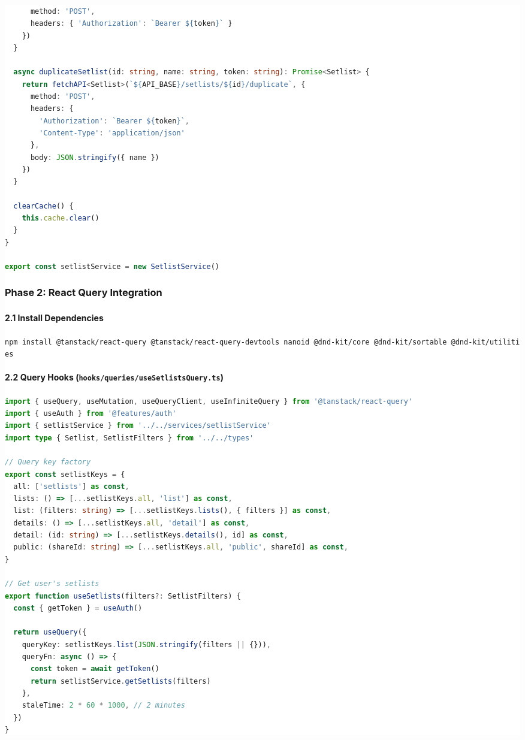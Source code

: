 ```typescript
      method: 'POST',
      headers: { 'Authorization': `Bearer ${token}` }
    })
  }

  async duplicateSetlist(id: string, name: string, token: string): Promise<Setlist> {
    return fetchAPI<Setlist>(`${API_BASE}/setlists/${id}/duplicate`, {
      method: 'POST',
      headers: { 
        'Authorization': `Bearer ${token}`,
        'Content-Type': 'application/json'
      },
      body: JSON.stringify({ name })
    })
  }

  clearCache() {
    this.cache.clear()
  }
}

export const setlistService = new SetlistService()
```

### Phase 2: React Query Integration

#### 2.1 Install Dependencies

```bash
npm install @tanstack/react-query @tanstack/react-query-devtools nanoid @dnd-kit/core @dnd-kit/sortable @dnd-kit/utilities
```

#### 2.2 Query Hooks (`hooks/queries/useSetlistsQuery.ts`)

```typescript
import { useQuery, useMutation, useQueryClient, useInfiniteQuery } from '@tanstack/react-query'
import { useAuth } from '@features/auth'
import { setlistService } from '../../services/setlistService'
import type { Setlist, SetlistFilters } from '../../types'

// Query key factory
export const setlistKeys = {
  all: ['setlists'] as const,
  lists: () => [...setlistKeys.all, 'list'] as const,
  list: (filters: string) => [...setlistKeys.lists(), { filters }] as const,
  details: () => [...setlistKeys.all, 'detail'] as const,
  detail: (id: string) => [...setlistKeys.details(), id] as const,
  public: (shareId: string) => [...setlistKeys.all, 'public', shareId] as const,
}

// Get user's setlists
export function useSetlists(filters?: SetlistFilters) {
  const { getToken } = useAuth()
  
  return useQuery({
    queryKey: setlistKeys.list(JSON.stringify(filters || {})),
    queryFn: async () => {
      const token = await getToken()
      return setlistService.getSetlists(filters)
    },
    staleTime: 2 * 60 * 1000, // 2 minutes
  })
}
```